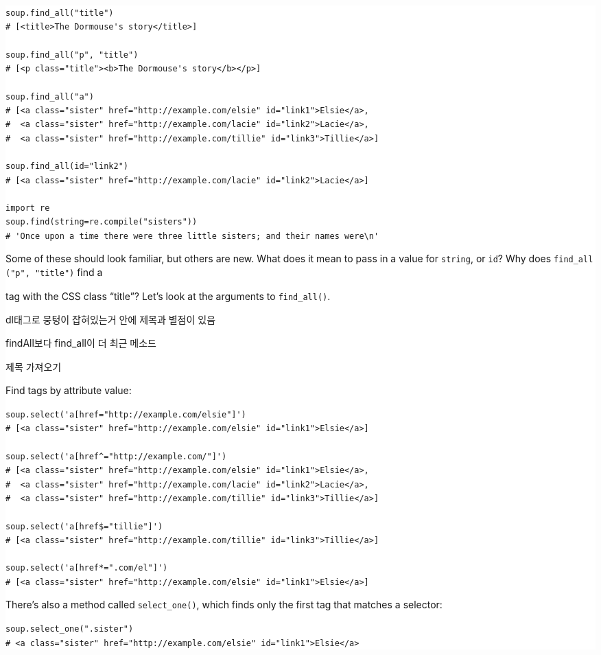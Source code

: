 ```
soup.find_all("title")
# [<title>The Dormouse's story</title>]

soup.find_all("p", "title")
# [<p class="title"><b>The Dormouse's story</b></p>]

soup.find_all("a")
# [<a class="sister" href="http://example.com/elsie" id="link1">Elsie</a>,
#  <a class="sister" href="http://example.com/lacie" id="link2">Lacie</a>,
#  <a class="sister" href="http://example.com/tillie" id="link3">Tillie</a>]

soup.find_all(id="link2")
# [<a class="sister" href="http://example.com/lacie" id="link2">Lacie</a>]

import re
soup.find(string=re.compile("sisters"))
# 'Once upon a time there were three little sisters; and their names were\n'
```

Some of these should look familiar, but others are new. What does it mean to pass in a value for `string`, or `id`? Why does `find_all("p", "title")` find a <p> tag with the CSS class “title”? Let’s look at the arguments to `find_all()`.



dl태그로 뭉텅이 잡혀있는거 안에 제목과 별점이 있음



findAll보다 find_all이 더 최근 메소드



제목 가져오기

Find tags by attribute value:

```
soup.select('a[href="http://example.com/elsie"]')
# [<a class="sister" href="http://example.com/elsie" id="link1">Elsie</a>]

soup.select('a[href^="http://example.com/"]')
# [<a class="sister" href="http://example.com/elsie" id="link1">Elsie</a>,
#  <a class="sister" href="http://example.com/lacie" id="link2">Lacie</a>,
#  <a class="sister" href="http://example.com/tillie" id="link3">Tillie</a>]

soup.select('a[href$="tillie"]')
# [<a class="sister" href="http://example.com/tillie" id="link3">Tillie</a>]

soup.select('a[href*=".com/el"]')
# [<a class="sister" href="http://example.com/elsie" id="link1">Elsie</a>]
```

There’s also a method called `select_one()`, which finds only the first tag that matches a selector:

```
soup.select_one(".sister")
# <a class="sister" href="http://example.com/elsie" id="link1">Elsie</a>
```
